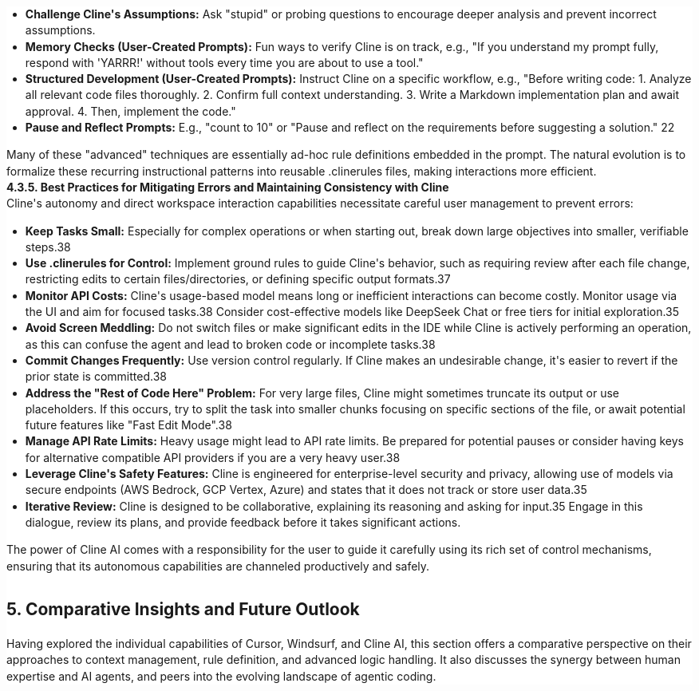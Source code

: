   * **Challenge Cline's Assumptions:** Ask "stupid" or probing questions to encourage deeper analysis and prevent incorrect assumptions.  
  * **Memory Checks (User-Created Prompts):** Fun ways to verify Cline is on track, e.g., "If you understand my prompt fully, respond with 'YARRR\!' without tools every time you are about to use a tool."  
  * **Structured Development (User-Created Prompts):** Instruct Cline on a specific workflow, e.g., "Before writing code: 1\. Analyze all relevant code files thoroughly. 2\. Confirm full context understanding. 3\. Write a Markdown implementation plan and await approval. 4\. Then, implement the code."  
  * **Pause and Reflect Prompts:** E.g., "count to 10" or "Pause and reflect on the requirements before suggesting a solution." 22

Many of these "advanced" techniques are essentially ad-hoc rule definitions embedded in the prompt. The natural evolution is to formalize these recurring instructional patterns into reusable .clinerules files, making interactions more efficient.  
**4.3.5. Best Practices for Mitigating Errors and Maintaining Consistency with Cline**  
Cline's autonomy and direct workspace interaction capabilities necessitate careful user management to prevent errors:

* **Keep Tasks Small:** Especially for complex operations or when starting out, break down large objectives into smaller, verifiable steps.38  
* **Use .clinerules for Control:** Implement ground rules to guide Cline's behavior, such as requiring review after each file change, restricting edits to certain files/directories, or defining specific output formats.37  
* **Monitor API Costs:** Cline's usage-based model means long or inefficient interactions can become costly. Monitor usage via the UI and aim for focused tasks.38 Consider cost-effective models like DeepSeek Chat or free tiers for initial exploration.35  
* **Avoid Screen Meddling:** Do not switch files or make significant edits in the IDE while Cline is actively performing an operation, as this can confuse the agent and lead to broken code or incomplete tasks.38  
* **Commit Changes Frequently:** Use version control regularly. If Cline makes an undesirable change, it's easier to revert if the prior state is committed.38  
* **Address the "Rest of Code Here" Problem:** For very large files, Cline might sometimes truncate its output or use placeholders. If this occurs, try to split the task into smaller chunks focusing on specific sections of the file, or await potential future features like "Fast Edit Mode".38  
* **Manage API Rate Limits:** Heavy usage might lead to API rate limits. Be prepared for potential pauses or consider having keys for alternative compatible API providers if you are a very heavy user.38  
* **Leverage Cline's Safety Features:** Cline is engineered for enterprise-level security and privacy, allowing use of models via secure endpoints (AWS Bedrock, GCP Vertex, Azure) and states that it does not track or store user data.35  
* **Iterative Review:** Cline is designed to be collaborative, explaining its reasoning and asking for input.35 Engage in this dialogue, review its plans, and provide feedback before it takes significant actions.

The power of Cline AI comes with a responsibility for the user to guide it carefully using its rich set of control mechanisms, ensuring that its autonomous capabilities are channeled productively and safely.

## **5\. Comparative Insights and Future Outlook**

Having explored the individual capabilities of Cursor, Windsurf, and Cline AI, this section offers a comparative perspective on their approaches to context management, rule definition, and advanced logic handling. It also discusses the synergy between human expertise and AI agents, and peers into the evolving landscape of agentic coding.
